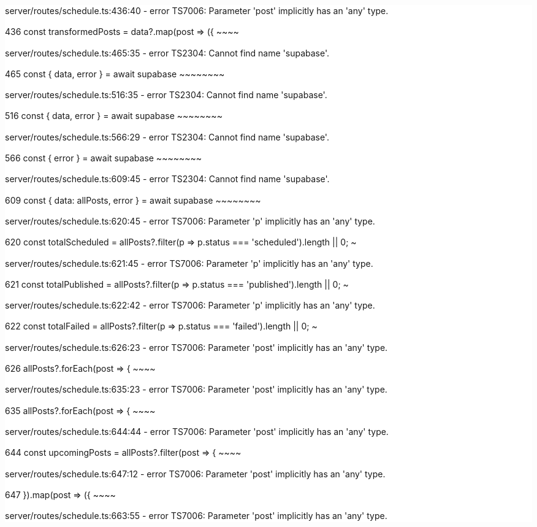 server/routes/schedule.ts:436:40 - error TS7006: Parameter 'post' implicitly has an 'any' type.

436     const transformedPosts = data?.map(post => ({
                                           ~~~~

server/routes/schedule.ts:465:35 - error TS2304: Cannot find name 'supabase'.

465     const { data, error } = await supabase
                                      ~~~~~~~~

server/routes/schedule.ts:516:35 - error TS2304: Cannot find name 'supabase'.

516     const { data, error } = await supabase
                                      ~~~~~~~~

server/routes/schedule.ts:566:29 - error TS2304: Cannot find name 'supabase'.

566     const { error } = await supabase
                                ~~~~~~~~

server/routes/schedule.ts:609:45 - error TS2304: Cannot find name 'supabase'.

609     const { data: allPosts, error } = await supabase
                                                ~~~~~~~~

server/routes/schedule.ts:620:45 - error TS7006: Parameter 'p' implicitly has an 'any' type.

620     const totalScheduled = allPosts?.filter(p => p.status === 'scheduled').length || 0;
                                                ~

server/routes/schedule.ts:621:45 - error TS7006: Parameter 'p' implicitly has an 'any' type.

621     const totalPublished = allPosts?.filter(p => p.status === 'published').length || 0;
                                                ~

server/routes/schedule.ts:622:42 - error TS7006: Parameter 'p' implicitly has an 'any' type.

622     const totalFailed = allPosts?.filter(p => p.status === 'failed').length || 0;
                                             ~

server/routes/schedule.ts:626:23 - error TS7006: Parameter 'post' implicitly has an 'any' type.

626     allPosts?.forEach(post => {
                          ~~~~

server/routes/schedule.ts:635:23 - error TS7006: Parameter 'post' implicitly has an 'any' type.

635     allPosts?.forEach(post => {
                          ~~~~

server/routes/schedule.ts:644:44 - error TS7006: Parameter 'post' implicitly has an 'any' type.

644     const upcomingPosts = allPosts?.filter(post => {
                                               ~~~~

server/routes/schedule.ts:647:12 - error TS7006: Parameter 'post' implicitly has an 'any' type.

647     }).map(post => ({
               ~~~~

server/routes/schedule.ts:663:55 - error TS7006: Parameter 'post' implicitly has an 'any' type.
